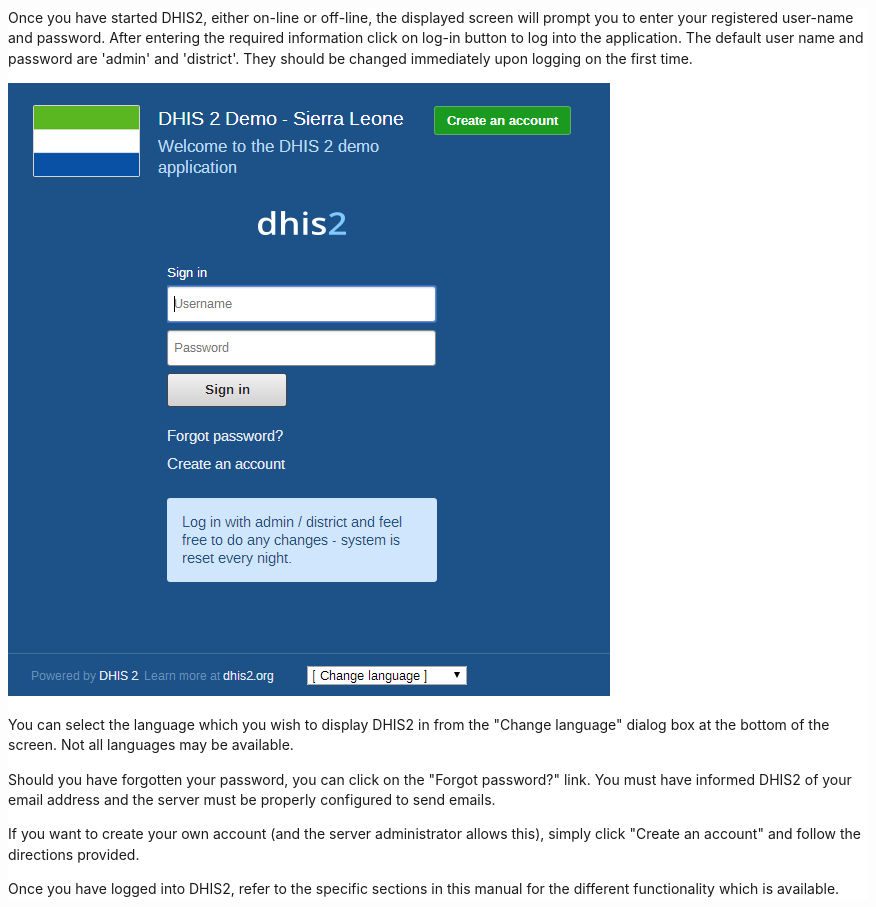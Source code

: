 Once you have started DHIS2, either on-line or off-line, the displayed
screen will prompt you to enter your registered user-name and password.
After entering the required information click on log-in button to log
into the application. The default user name and password are 'admin' and
'district'. They should be changed immediately upon logging on the first
time.

![](resources/images/getting_started/login.png)

You can select the language which you wish to display DHIS2 in from the
"Change language" dialog box at the bottom of the screen. Not all
languages may be available.

Should you have forgotten your password, you can click on the "Forgot
password?" link. You must have informed DHIS2 of your email address and
the server must be properly configured to send emails.

If you want to create your own account (and the server administrator
allows this), simply click "Create an account" and follow the directions
provided.

Once you have logged into DHIS2, refer to the specific sections in this
manual for the different functionality which is available.
